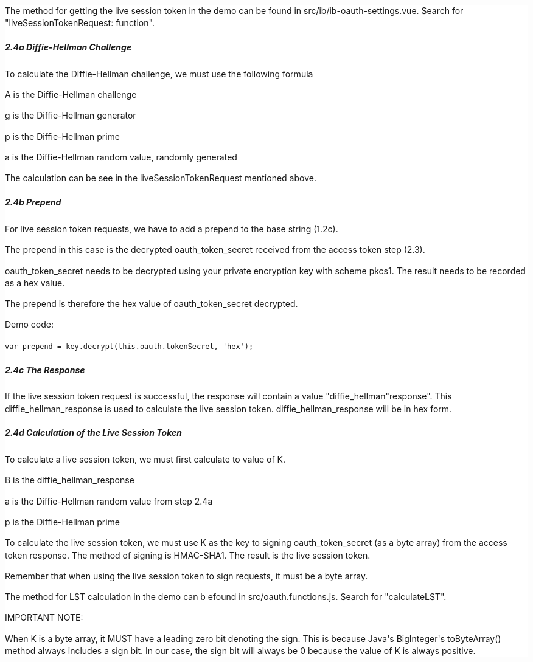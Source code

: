 The method for getting the live session token in the demo can be found in src/ib/ib-oauth-settings.vue. Search for "liveSessionTokenRequest: function".

##### **2.4a Diffie-Hellman Challenge**

To calculate the Diffie-Hellman challenge, we must use the following formula

A is the Diffie-Hellman challenge

g is the Diffie-Hellman generator

p is the Diffie-Hellman prime

a is the Diffie-Hellman random value, randomly generated

The calculation can be see in the liveSessionTokenRequest mentioned above.

##### **2.4b Prepend**

For live session token requests, we have to add a prepend to the base string (1.2c).

The prepend in this case is the decrypted oauth_token_secret received from the access token step (2.3).

oauth_token_secret needs to be decrypted using your private encryption key with scheme pkcs1. The result needs to be recorded as a hex value.

The prepend is therefore the hex value of oauth_token_secret decrypted.

Demo code:

```
var prepend = key.decrypt(this.oauth.tokenSecret, 'hex');
```
##### **2.4c The Response**

If the live session token request is successful, the response will contain a value "diffie_hellman"response". This diffie_hellman_response is used to
calculate the live session token. diffie_hellman_response will be in hex form.

##### **2.4d Calculation of the Live Session Token**

To calculate a live session token, we must first calculate to value of K.

B is the diffie_hellman_response

a is the Diffie-Hellman random value from step 2.4a

p is the Diffie-Hellman prime

To calculate the live session token, we must use K as the key to signing oauth_token_secret (as a byte array) from the access token response. The
method of signing is HMAC-SHA1. The result is the live session token.

Remember that when using the live session token to sign requests, it must be a byte array.

The method for LST calculation in the demo can b efound in src/oauth.functions.js. Search for "calculateLST".

IMPORTANT NOTE:

When K is a byte array, it MUST have a leading zero bit denoting the sign. This is because Java's BigInteger's toByteArray() method always includes a
sign bit. In our case, the sign bit will always be 0 because the value of K is always positive.
